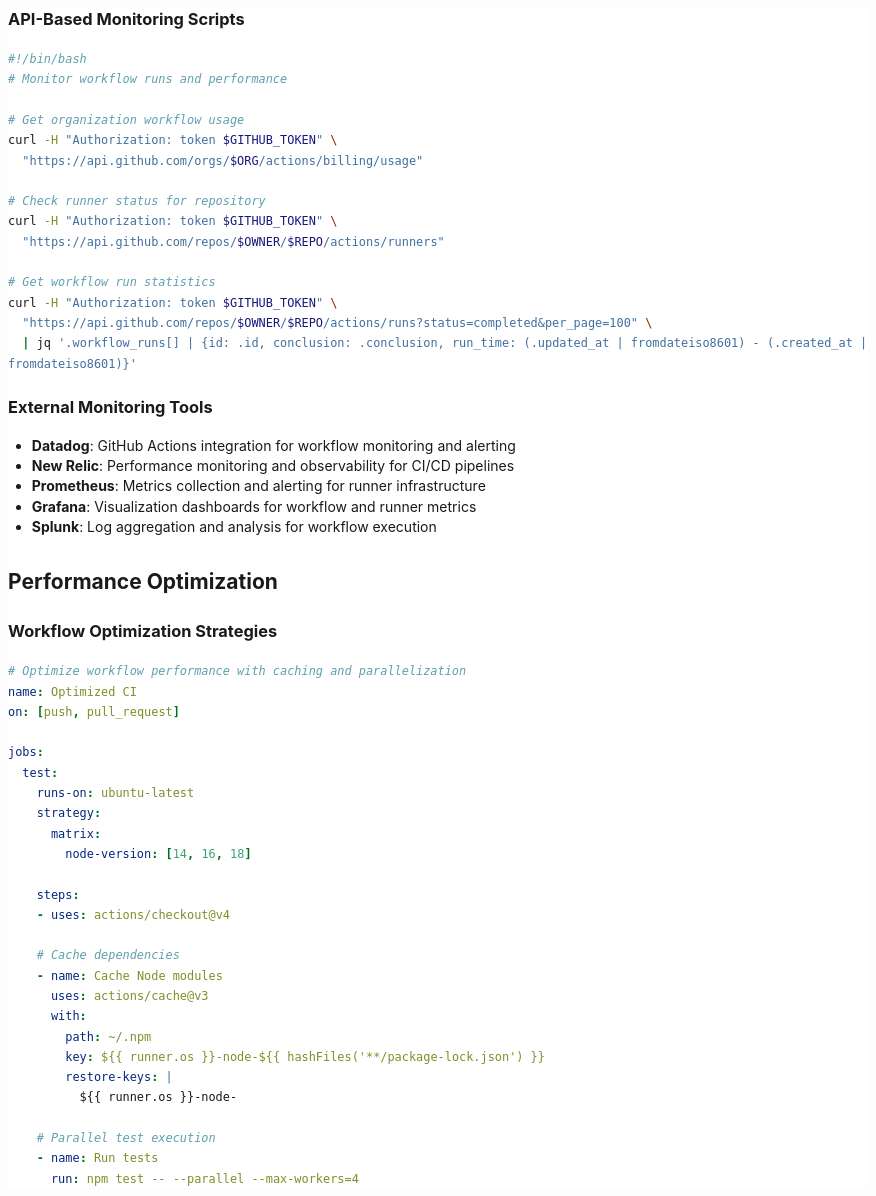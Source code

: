 ### API-Based Monitoring Scripts
```bash
#!/bin/bash
# Monitor workflow runs and performance

# Get organization workflow usage
curl -H "Authorization: token $GITHUB_TOKEN" \
  "https://api.github.com/orgs/$ORG/actions/billing/usage"

# Check runner status for repository
curl -H "Authorization: token $GITHUB_TOKEN" \
  "https://api.github.com/repos/$OWNER/$REPO/actions/runners"

# Get workflow run statistics
curl -H "Authorization: token $GITHUB_TOKEN" \
  "https://api.github.com/repos/$OWNER/$REPO/actions/runs?status=completed&per_page=100" \
  | jq '.workflow_runs[] | {id: .id, conclusion: .conclusion, run_time: (.updated_at | fromdateiso8601) - (.created_at | fromdateiso8601)}'
```

### External Monitoring Tools
- **Datadog**: GitHub Actions integration for workflow monitoring and alerting
- **New Relic**: Performance monitoring and observability for CI/CD pipelines
- **Prometheus**: Metrics collection and alerting for runner infrastructure
- **Grafana**: Visualization dashboards for workflow and runner metrics
- **Splunk**: Log aggregation and analysis for workflow execution

## Performance Optimization

### Workflow Optimization Strategies
```yaml
# Optimize workflow performance with caching and parallelization
name: Optimized CI
on: [push, pull_request]

jobs:
  test:
    runs-on: ubuntu-latest
    strategy:
      matrix:
        node-version: [14, 16, 18]
    
    steps:
    - uses: actions/checkout@v4
    
    # Cache dependencies
    - name: Cache Node modules
      uses: actions/cache@v3
      with:
        path: ~/.npm
        key: ${{ runner.os }}-node-${{ hashFiles('**/package-lock.json') }}
        restore-keys: |
          ${{ runner.os }}-node-
    
    # Parallel test execution
    - name: Run tests
      run: npm test -- --parallel --max-workers=4
```
